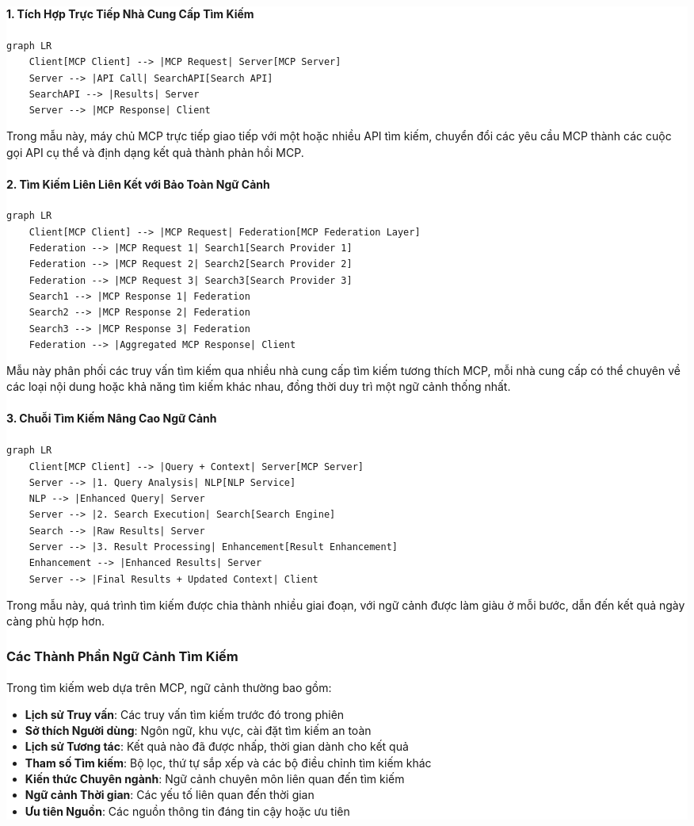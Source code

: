 #### 1. Tích Hợp Trực Tiếp Nhà Cung Cấp Tìm Kiếm

```mermaid
graph LR
    Client[MCP Client] --> |MCP Request| Server[MCP Server]
    Server --> |API Call| SearchAPI[Search API]
    SearchAPI --> |Results| Server
    Server --> |MCP Response| Client
```

Trong mẫu này, máy chủ MCP trực tiếp giao tiếp với một hoặc nhiều API tìm kiếm, chuyển đổi các yêu cầu MCP thành các cuộc gọi API cụ thể và định dạng kết quả thành phản hồi MCP.

#### 2. Tìm Kiếm Liên Liên Kết với Bảo Toàn Ngữ Cảnh

```mermaid
graph LR
    Client[MCP Client] --> |MCP Request| Federation[MCP Federation Layer]
    Federation --> |MCP Request 1| Search1[Search Provider 1]
    Federation --> |MCP Request 2| Search2[Search Provider 2]
    Federation --> |MCP Request 3| Search3[Search Provider 3]
    Search1 --> |MCP Response 1| Federation
    Search2 --> |MCP Response 2| Federation
    Search3 --> |MCP Response 3| Federation
    Federation --> |Aggregated MCP Response| Client
```

Mẫu này phân phối các truy vấn tìm kiếm qua nhiều nhà cung cấp tìm kiếm tương thích MCP, mỗi nhà cung cấp có thể chuyên về các loại nội dung hoặc khả năng tìm kiếm khác nhau, đồng thời duy trì một ngữ cảnh thống nhất.

#### 3. Chuỗi Tìm Kiếm Nâng Cao Ngữ Cảnh

```mermaid
graph LR
    Client[MCP Client] --> |Query + Context| Server[MCP Server]
    Server --> |1. Query Analysis| NLP[NLP Service]
    NLP --> |Enhanced Query| Server
    Server --> |2. Search Execution| Search[Search Engine]
    Search --> |Raw Results| Server
    Server --> |3. Result Processing| Enhancement[Result Enhancement]
    Enhancement --> |Enhanced Results| Server
    Server --> |Final Results + Updated Context| Client
```

Trong mẫu này, quá trình tìm kiếm được chia thành nhiều giai đoạn, với ngữ cảnh được làm giàu ở mỗi bước, dẫn đến kết quả ngày càng phù hợp hơn.

### Các Thành Phần Ngữ Cảnh Tìm Kiếm

Trong tìm kiếm web dựa trên MCP, ngữ cảnh thường bao gồm:

- **Lịch sử Truy vấn**: Các truy vấn tìm kiếm trước đó trong phiên
- **Sở thích Người dùng**: Ngôn ngữ, khu vực, cài đặt tìm kiếm an toàn
- **Lịch sử Tương tác**: Kết quả nào đã được nhấp, thời gian dành cho kết quả
- **Tham số Tìm kiếm**: Bộ lọc, thứ tự sắp xếp và các bộ điều chỉnh tìm kiếm khác
- **Kiến thức Chuyên ngành**: Ngữ cảnh chuyên môn liên quan đến tìm kiếm
- **Ngữ cảnh Thời gian**: Các yếu tố liên quan đến thời gian
- **Ưu tiên Nguồn**: Các nguồn thông tin đáng tin cậy hoặc ưu tiên
